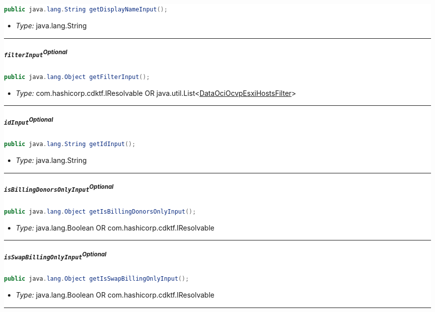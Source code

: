 ```java
public java.lang.String getDisplayNameInput();
```

- *Type:* java.lang.String

---

##### `filterInput`<sup>Optional</sup> <a name="filterInput" id="rhizo-co-terraform-provider-oci.dataOciOcvpEsxiHosts.DataOciOcvpEsxiHosts.property.filterInput"></a>

```java
public java.lang.Object getFilterInput();
```

- *Type:* com.hashicorp.cdktf.IResolvable OR java.util.List<<a href="#rhizo-co-terraform-provider-oci.dataOciOcvpEsxiHosts.DataOciOcvpEsxiHostsFilter">DataOciOcvpEsxiHostsFilter</a>>

---

##### `idInput`<sup>Optional</sup> <a name="idInput" id="rhizo-co-terraform-provider-oci.dataOciOcvpEsxiHosts.DataOciOcvpEsxiHosts.property.idInput"></a>

```java
public java.lang.String getIdInput();
```

- *Type:* java.lang.String

---

##### `isBillingDonorsOnlyInput`<sup>Optional</sup> <a name="isBillingDonorsOnlyInput" id="rhizo-co-terraform-provider-oci.dataOciOcvpEsxiHosts.DataOciOcvpEsxiHosts.property.isBillingDonorsOnlyInput"></a>

```java
public java.lang.Object getIsBillingDonorsOnlyInput();
```

- *Type:* java.lang.Boolean OR com.hashicorp.cdktf.IResolvable

---

##### `isSwapBillingOnlyInput`<sup>Optional</sup> <a name="isSwapBillingOnlyInput" id="rhizo-co-terraform-provider-oci.dataOciOcvpEsxiHosts.DataOciOcvpEsxiHosts.property.isSwapBillingOnlyInput"></a>

```java
public java.lang.Object getIsSwapBillingOnlyInput();
```

- *Type:* java.lang.Boolean OR com.hashicorp.cdktf.IResolvable

---
